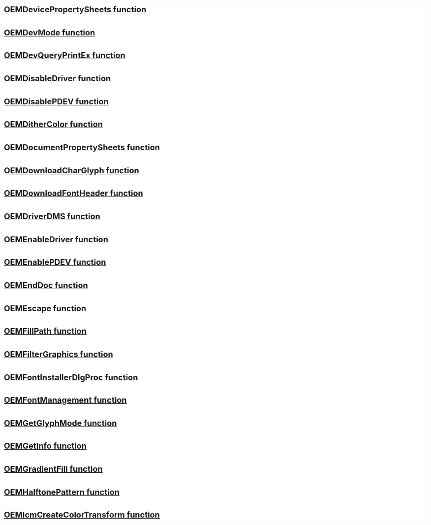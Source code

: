 ### [OEMDevicePropertySheets function](../printoem/nf-printoem-oemdevicepropertysheets.md)
### [OEMDevMode function](../printoem/nf-printoem-oemdevmode.md)
### [OEMDevQueryPrintEx function](../printoem/nf-printoem-oemdevqueryprintex.md)
### [OEMDisableDriver function](../printoem/nf-printoem-oemdisabledriver.md)
### [OEMDisablePDEV function](../printoem/nf-printoem-oemdisablepdev.md)
### [OEMDitherColor function](../printoem/nf-printoem-oemdithercolor.md)
### [OEMDocumentPropertySheets function](../printoem/nf-printoem-oemdocumentpropertysheets.md)
### [OEMDownloadCharGlyph function](../printoem/nf-printoem-oemdownloadcharglyph.md)
### [OEMDownloadFontHeader function](../printoem/nf-printoem-oemdownloadfontheader.md)
### [OEMDriverDMS function](../printoem/nf-printoem-oemdriverdms.md)
### [OEMEnableDriver function](../printoem/nf-printoem-oemenabledriver.md)
### [OEMEnablePDEV function](../printoem/nf-printoem-oemenablepdev.md)
### [OEMEndDoc function](../printoem/nf-printoem-oemenddoc.md)
### [OEMEscape function](../printoem/nf-printoem-oemescape.md)
### [OEMFillPath function](../printoem/nf-printoem-oemfillpath.md)
### [OEMFilterGraphics function](../printoem/nf-printoem-oemfiltergraphics.md)
### [OEMFontInstallerDlgProc function](../printoem/nf-printoem-oemfontinstallerdlgproc.md)
### [OEMFontManagement function](../printoem/nf-printoem-oemfontmanagement.md)
### [OEMGetGlyphMode function](../printoem/nf-printoem-oemgetglyphmode.md)
### [OEMGetInfo function](../printoem/nf-printoem-oemgetinfo.md)
### [OEMGradientFill function](../printoem/nf-printoem-oemgradientfill.md)
### [OEMHalftonePattern function](../printoem/nf-printoem-oemhalftonepattern.md)
### [OEMIcmCreateColorTransform function](../printoem/nf-printoem-oemicmcreatecolortransform.md)